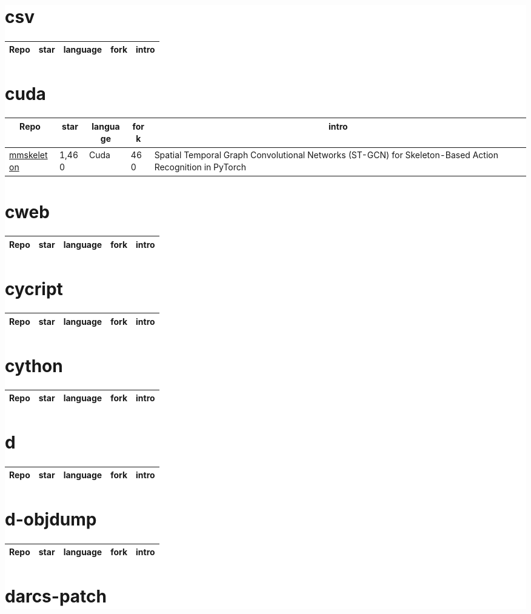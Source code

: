 
# csv

Repo|star|language|fork|intro
-|-|-|-|-



# cuda

Repo|star|language|fork|intro
-|-|-|-|-
[mmskeleton](https://github.com/open-mmlab/mmskeleton)|1,460|Cuda|460|Spatial Temporal Graph Convolutional Networks (ST-GCN) for Skeleton-Based Action Recognition in PyTorch


# cweb

Repo|star|language|fork|intro
-|-|-|-|-



# cycript

Repo|star|language|fork|intro
-|-|-|-|-



# cython

Repo|star|language|fork|intro
-|-|-|-|-



# d

Repo|star|language|fork|intro
-|-|-|-|-



# d-objdump

Repo|star|language|fork|intro
-|-|-|-|-



# darcs-patch
